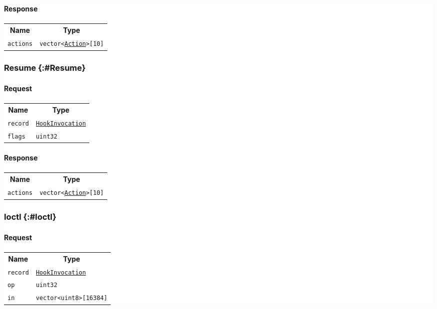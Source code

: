 
#### Response
<table>
    <tr><th>Name</th><th>Type</th></tr>
    <tr>
            <td><code>actions</code></td>
            <td>
                <code>vector&lt;<a class='link' href='../fuchsia.device.mock/index.html#Action'>Action</a>&gt;[10]</code>
            </td>
        </tr></table>

### Resume {:#Resume}


#### Request
<table>
    <tr><th>Name</th><th>Type</th></tr>
    <tr>
            <td><code>record</code></td>
            <td>
                <code><a class='link' href='../fuchsia.device.mock/index.html#HookInvocation'>HookInvocation</a></code>
            </td>
        </tr><tr>
            <td><code>flags</code></td>
            <td>
                <code>uint32</code>
            </td>
        </tr></table>


#### Response
<table>
    <tr><th>Name</th><th>Type</th></tr>
    <tr>
            <td><code>actions</code></td>
            <td>
                <code>vector&lt;<a class='link' href='../fuchsia.device.mock/index.html#Action'>Action</a>&gt;[10]</code>
            </td>
        </tr></table>

### Ioctl {:#Ioctl}


#### Request
<table>
    <tr><th>Name</th><th>Type</th></tr>
    <tr>
            <td><code>record</code></td>
            <td>
                <code><a class='link' href='../fuchsia.device.mock/index.html#HookInvocation'>HookInvocation</a></code>
            </td>
        </tr><tr>
            <td><code>op</code></td>
            <td>
                <code>uint32</code>
            </td>
        </tr><tr>
            <td><code>in</code></td>
            <td>
                <code>vector&lt;uint8&gt;[16384]</code>
            </td>